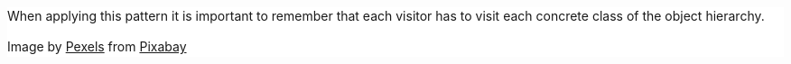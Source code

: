 When applying this pattern it is important to remember that each visitor has to visit each concrete class of the object hierarchy.

Image by <a href="https://pixabay.com/users/pexels-2286921/?utm_source=link-attribution&amp;utm_medium=referral&amp;utm_campaign=image&amp;utm_content=1283693">Pexels</a> from <a href="https://pixabay.com/?utm_source=link-attribution&amp;utm_medium=referral&amp;utm_campaign=image&amp;utm_content=1283693">Pixabay</a>

